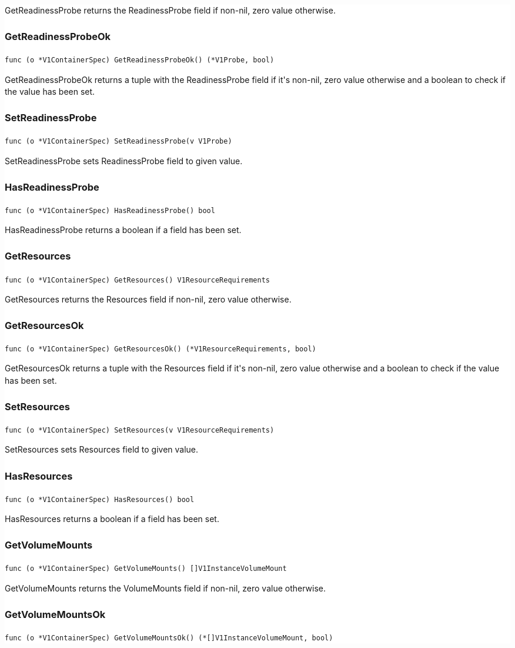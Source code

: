 GetReadinessProbe returns the ReadinessProbe field if non-nil, zero value otherwise.

### GetReadinessProbeOk

`func (o *V1ContainerSpec) GetReadinessProbeOk() (*V1Probe, bool)`

GetReadinessProbeOk returns a tuple with the ReadinessProbe field if it's non-nil, zero value otherwise
and a boolean to check if the value has been set.

### SetReadinessProbe

`func (o *V1ContainerSpec) SetReadinessProbe(v V1Probe)`

SetReadinessProbe sets ReadinessProbe field to given value.

### HasReadinessProbe

`func (o *V1ContainerSpec) HasReadinessProbe() bool`

HasReadinessProbe returns a boolean if a field has been set.

### GetResources

`func (o *V1ContainerSpec) GetResources() V1ResourceRequirements`

GetResources returns the Resources field if non-nil, zero value otherwise.

### GetResourcesOk

`func (o *V1ContainerSpec) GetResourcesOk() (*V1ResourceRequirements, bool)`

GetResourcesOk returns a tuple with the Resources field if it's non-nil, zero value otherwise
and a boolean to check if the value has been set.

### SetResources

`func (o *V1ContainerSpec) SetResources(v V1ResourceRequirements)`

SetResources sets Resources field to given value.

### HasResources

`func (o *V1ContainerSpec) HasResources() bool`

HasResources returns a boolean if a field has been set.

### GetVolumeMounts

`func (o *V1ContainerSpec) GetVolumeMounts() []V1InstanceVolumeMount`

GetVolumeMounts returns the VolumeMounts field if non-nil, zero value otherwise.

### GetVolumeMountsOk

`func (o *V1ContainerSpec) GetVolumeMountsOk() (*[]V1InstanceVolumeMount, bool)`
